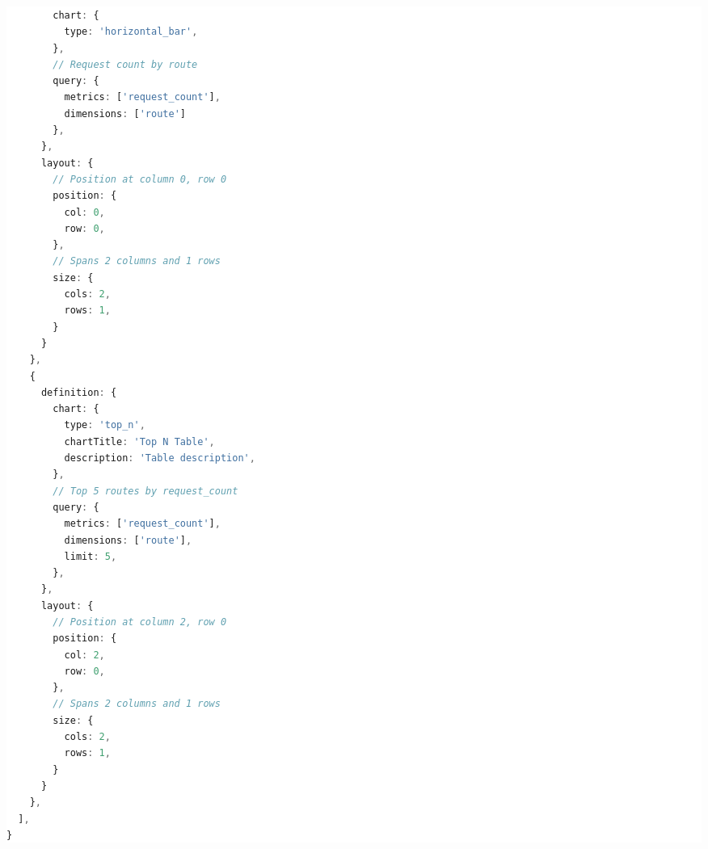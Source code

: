 ```typescript
        chart: {
          type: 'horizontal_bar',
        },
        // Request count by route
        query: {
          metrics: ['request_count'],
          dimensions: ['route']
        },
      },
      layout: {
        // Position at column 0, row 0
        position: {
          col: 0,
          row: 0,
        },
        // Spans 2 columns and 1 rows
        size: {
          cols: 2,
          rows: 1,
        }
      }
    },
    {
      definition: {
        chart: {
          type: 'top_n',
          chartTitle: 'Top N Table',
          description: 'Table description',
        },
        // Top 5 routes by request_count
        query: {
          metrics: ['request_count'],
          dimensions: ['route'],
          limit: 5,
        },
      },
      layout: {
        // Position at column 2, row 0
        position: {
          col: 2,
          row: 0,
        },
        // Spans 2 columns and 1 rows
        size: {
          cols: 2,
          rows: 1,
        }
      }
    },
  ],
}
```
